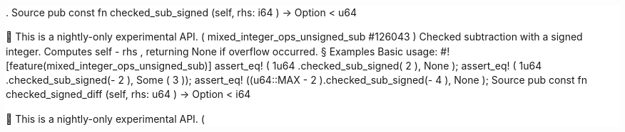 .
Source
pub const fn
checked_sub_signed
(self, rhs:
i64
) ->
Option
<
u64
>
🔬
This is a nightly-only experimental API. (
mixed_integer_ops_unsigned_sub
#126043
)
Checked subtraction with a signed integer. Computes
self - rhs
,
returning
None
if overflow occurred.
§
Examples
Basic usage:
#![feature(mixed_integer_ops_unsigned_sub)]
assert_eq!
(
1u64
.checked_sub_signed(
2
),
None
);
assert_eq!
(
1u64
.checked_sub_signed(-
2
),
Some
(
3
));
assert_eq!
((u64::MAX -
2
).checked_sub_signed(-
4
),
None
);
Source
pub const fn
checked_signed_diff
(self, rhs:
u64
) ->
Option
<
i64
>
🔬
This is a nightly-only experimental API. (